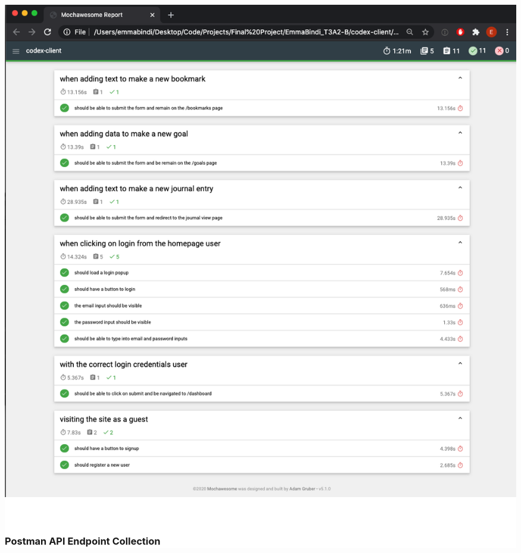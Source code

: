 ![React Cypress Testing](docs/testing/Codex-Cypress-Test-Results-Mochawesome.png)


&nbsp;

### Postman API Endpoint Collection 